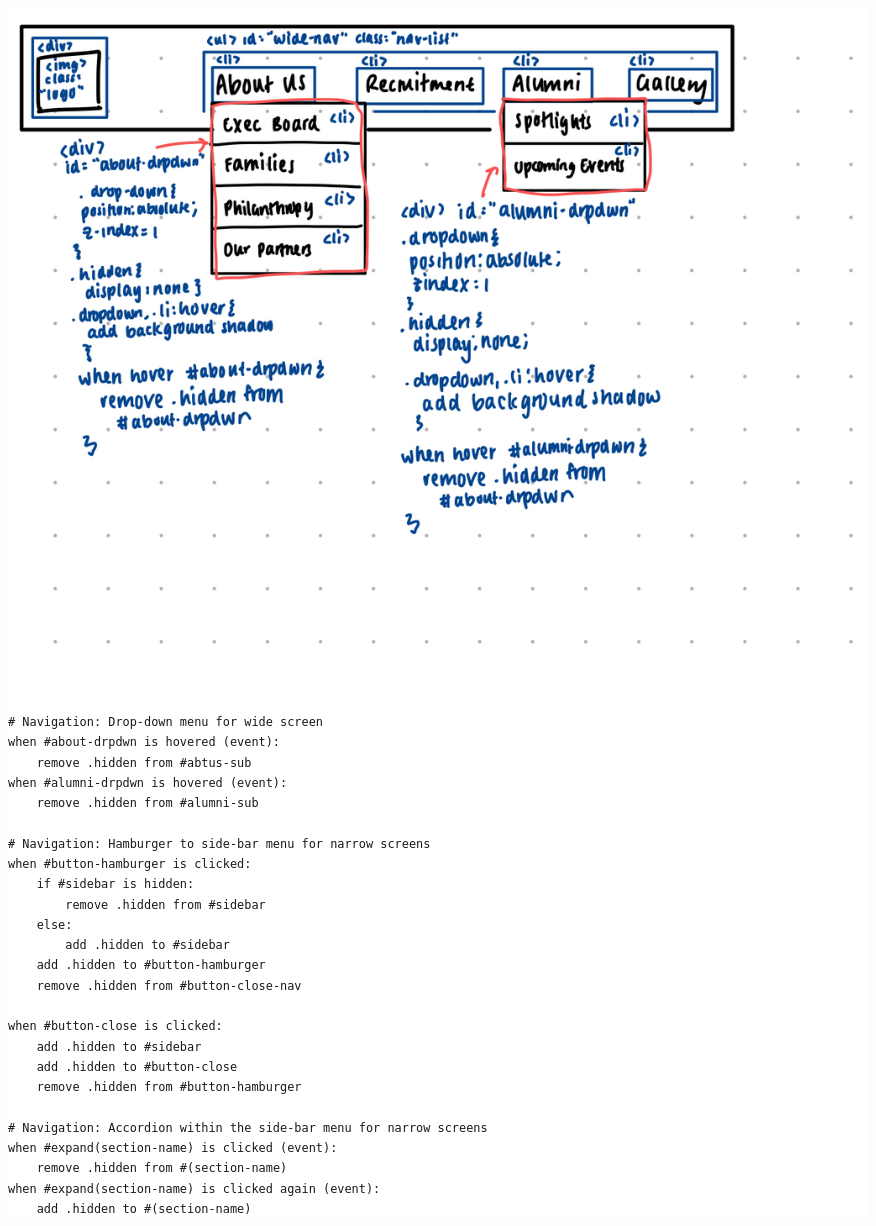 

![Dropdown Menu for Wide Screen Navigation](interactivity-plan/wide-dropdown.jpeg)

```
# Navigation: Drop-down menu for wide screen
when #about-drpdwn is hovered (event):
    remove .hidden from #abtus-sub
when #alumni-drpdwn is hovered (event):
    remove .hidden from #alumni-sub

# Navigation: Hamburger to side-bar menu for narrow screens
when #button-hamburger is clicked:
    if #sidebar is hidden:
        remove .hidden from #sidebar
    else:
        add .hidden to #sidebar
    add .hidden to #button-hamburger
    remove .hidden from #button-close-nav

when #button-close is clicked:
    add .hidden to #sidebar
    add .hidden to #button-close
    remove .hidden from #button-hamburger

# Navigation: Accordion within the side-bar menu for narrow screens
when #expand(section-name) is clicked (event):
    remove .hidden from #(section-name)
when #expand(section-name) is clicked again (event):
    add .hidden to #(section-name)

```